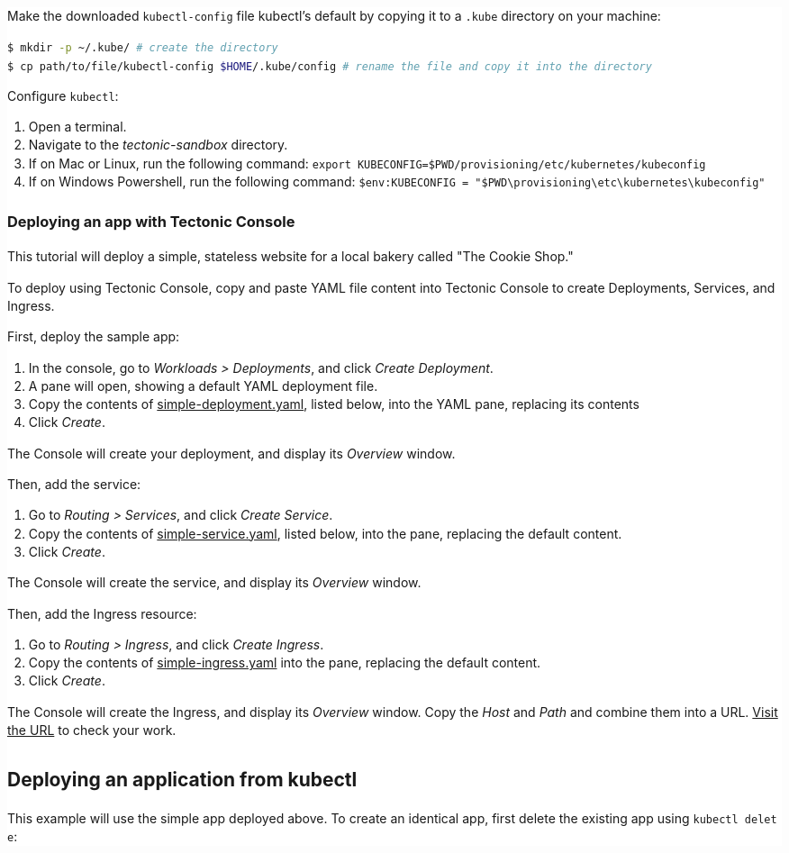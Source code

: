 Make the downloaded `kubectl-config` file kubectl’s default by copying it to a `.kube` directory on your machine:

```sh
$ mkdir -p ~/.kube/ # create the directory
$ cp path/to/file/kubectl-config $HOME/.kube/config # rename the file and copy it into the directory
```

Configure `kubectl`:

1. Open a terminal.
2. Navigate to the *tectonic-sandbox* directory.
3. If on Mac or Linux, run the following command: `export KUBECONFIG=$PWD/provisioning/etc/kubernetes/kubeconfig`
4. If on Windows Powershell, run the following command: `$env:KUBECONFIG = "$PWD\provisioning\etc\kubernetes\kubeconfig"`

### Deploying an app with Tectonic Console

This tutorial will deploy a simple, stateless website for a local bakery called "The Cookie Shop."

To deploy using Tectonic Console, copy and paste YAML file content into Tectonic Console to create Deployments, Services, and Ingress.

First, deploy the sample app:
1. In the console, go to *Workloads > Deployments*, and click *Create Deployment*.
2. A pane will open, showing a default YAML deployment file.
3. Copy the contents of [simple-deployment.yaml](#simple-deployment), listed below, into the YAML pane, replacing its contents
4. Click *Create*.

The Console will create your deployment, and display its *Overview* window.

Then, add the service:
1. Go to *Routing > Services*, and click *Create Service*.
2. Copy the contents of [simple-service.yaml](#simple-service), listed below, into the pane, replacing the default content.
3. Click *Create*.

The Console will create the service, and display its *Overview* window.

Then, add the Ingress resource:
1. Go to *Routing > Ingress*, and click *Create Ingress*.
2. Copy the contents of [simple-ingress.yaml](#simple-ingress) into the pane, replacing the default content.
3. Click *Create*.

The Console will create the Ingress, and display its *Overview* window. Copy the *Host* and *Path* and combine them into a URL. [Visit the URL][check-work] to check your work.

## Deploying an application from kubectl

This example will use the simple app deployed above. To create an identical app, first delete the existing app using `kubectl delete`:


[QE]: https://coreos.com/quay-enterprise/
[check-app]: check-logs.md
[check-work]: https://console.tectonicsandbox.com/simple-deployment/
[edit-service]: ../img/walkthrough/edit-service.png
[installing]: installing-tectonic.md
[k8s-deployment]: https://kubernetes.io/docs/user-guide/deployments/
[k8s-ingress]: https://kubernetes.io/docs/concepts/services-networking/ingress/
[k8s-service]: https://kubernetes.io/docs/user-guide/services/
[quay-io]: https://quay.io
[quay-repo]: https://quay.io/repository/coreos/example-app
[registry-auth]: https://coreos.com/os/docs/latest/registry-authentication.html
[rolling-deployments]: rolling-deployments.md
[scale-app]: scale-app.md
[simple-app-a]: ../img/walkthrough/simple-app-a.png
[console]: https://console.tectonicsandbox.com